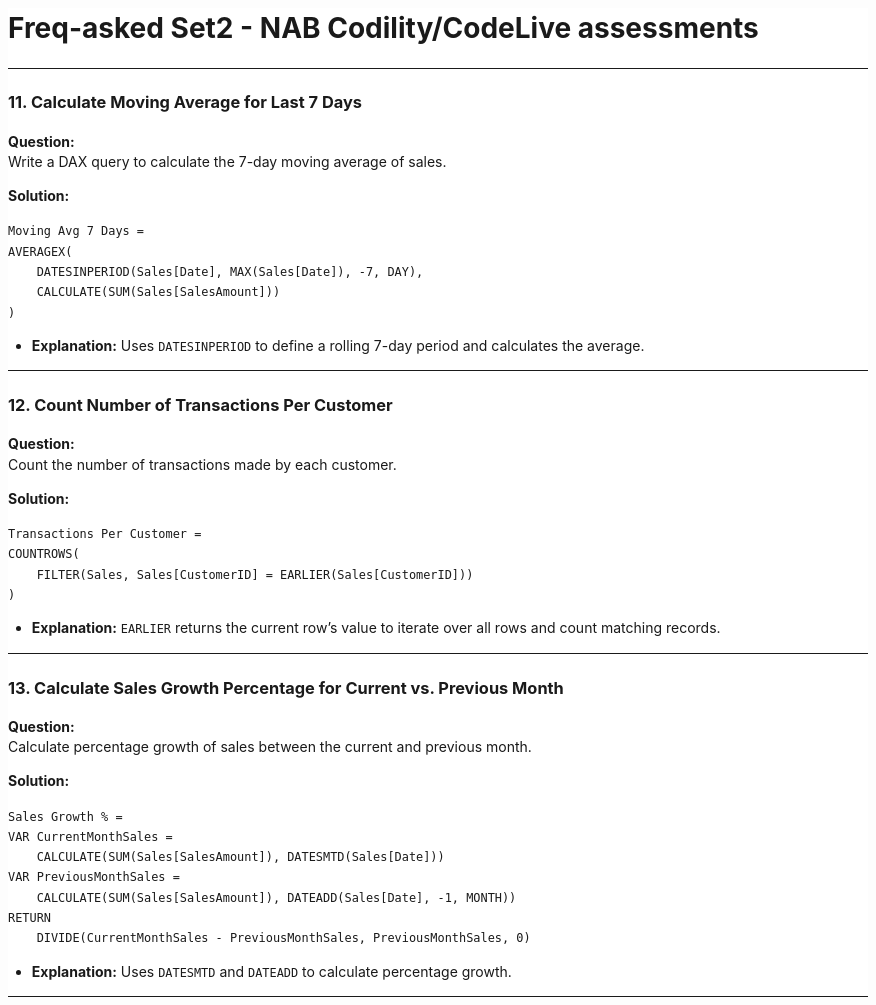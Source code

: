 # Freq-asked Set2 - NAB Codility/CodeLive assessments
---

###   **11. Calculate Moving Average for Last 7 Days**
**Question:**  
Write a DAX query to calculate the 7-day moving average of sales.

**Solution:**
```DAX
Moving Avg 7 Days = 
AVERAGEX(
    DATESINPERIOD(Sales[Date], MAX(Sales[Date]), -7, DAY),
    CALCULATE(SUM(Sales[SalesAmount]))
)
```
- **Explanation:** Uses `DATESINPERIOD` to define a rolling 7-day period and calculates the average.

---

###   **12. Count Number of Transactions Per Customer**
**Question:**  
Count the number of transactions made by each customer.

**Solution:**
```DAX
Transactions Per Customer = 
COUNTROWS(
    FILTER(Sales, Sales[CustomerID] = EARLIER(Sales[CustomerID]))
)
```
- **Explanation:** `EARLIER` returns the current row’s value to iterate over all rows and count matching records.

---

###   **13. Calculate Sales Growth Percentage for Current vs. Previous Month**
**Question:**  
Calculate percentage growth of sales between the current and previous month.

**Solution:**
```DAX
Sales Growth % = 
VAR CurrentMonthSales = 
    CALCULATE(SUM(Sales[SalesAmount]), DATESMTD(Sales[Date]))
VAR PreviousMonthSales = 
    CALCULATE(SUM(Sales[SalesAmount]), DATEADD(Sales[Date], -1, MONTH))
RETURN
    DIVIDE(CurrentMonthSales - PreviousMonthSales, PreviousMonthSales, 0)
```
- **Explanation:** Uses `DATESMTD` and `DATEADD` to calculate percentage growth.

---